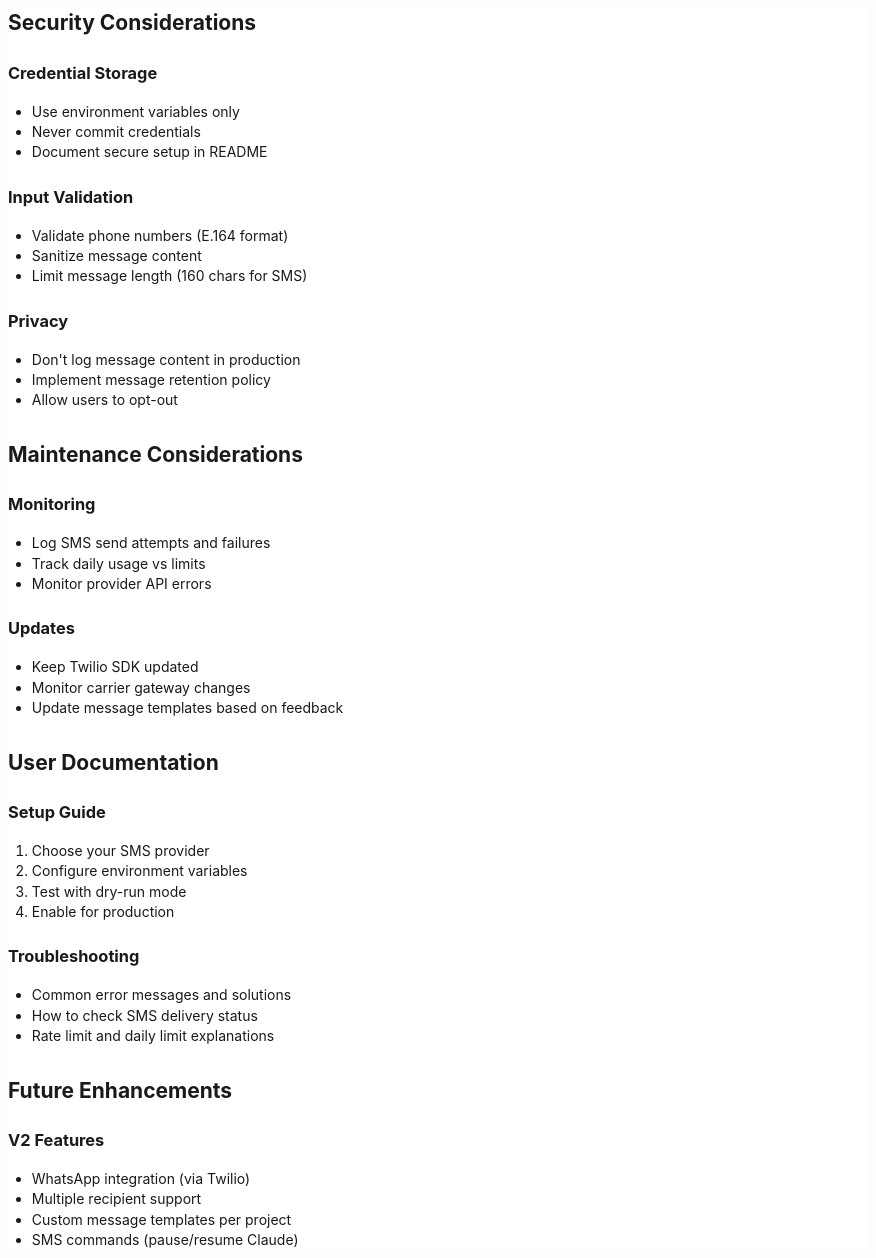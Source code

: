 ## Security Considerations

### Credential Storage
- Use environment variables only
- Never commit credentials
- Document secure setup in README

### Input Validation
- Validate phone numbers (E.164 format)
- Sanitize message content
- Limit message length (160 chars for SMS)

### Privacy
- Don't log message content in production
- Implement message retention policy
- Allow users to opt-out

## Maintenance Considerations

### Monitoring
- Log SMS send attempts and failures
- Track daily usage vs limits
- Monitor provider API errors

### Updates
- Keep Twilio SDK updated
- Monitor carrier gateway changes
- Update message templates based on feedback

## User Documentation

### Setup Guide
1. Choose your SMS provider
2. Configure environment variables
3. Test with dry-run mode
4. Enable for production

### Troubleshooting
- Common error messages and solutions
- How to check SMS delivery status
- Rate limit and daily limit explanations

## Future Enhancements

### V2 Features
- WhatsApp integration (via Twilio)
- Multiple recipient support
- Custom message templates per project
- SMS commands (pause/resume Claude)
